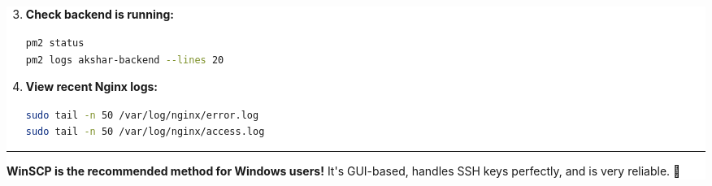 3. **Check backend is running:**
   ```bash
   pm2 status
   pm2 logs akshar-backend --lines 20
   ```

4. **View recent Nginx logs:**
   ```bash
   sudo tail -n 50 /var/log/nginx/error.log
   sudo tail -n 50 /var/log/nginx/access.log
   ```

---

**WinSCP is the recommended method for Windows users!** It's GUI-based, handles SSH keys perfectly, and is very reliable. 💪

